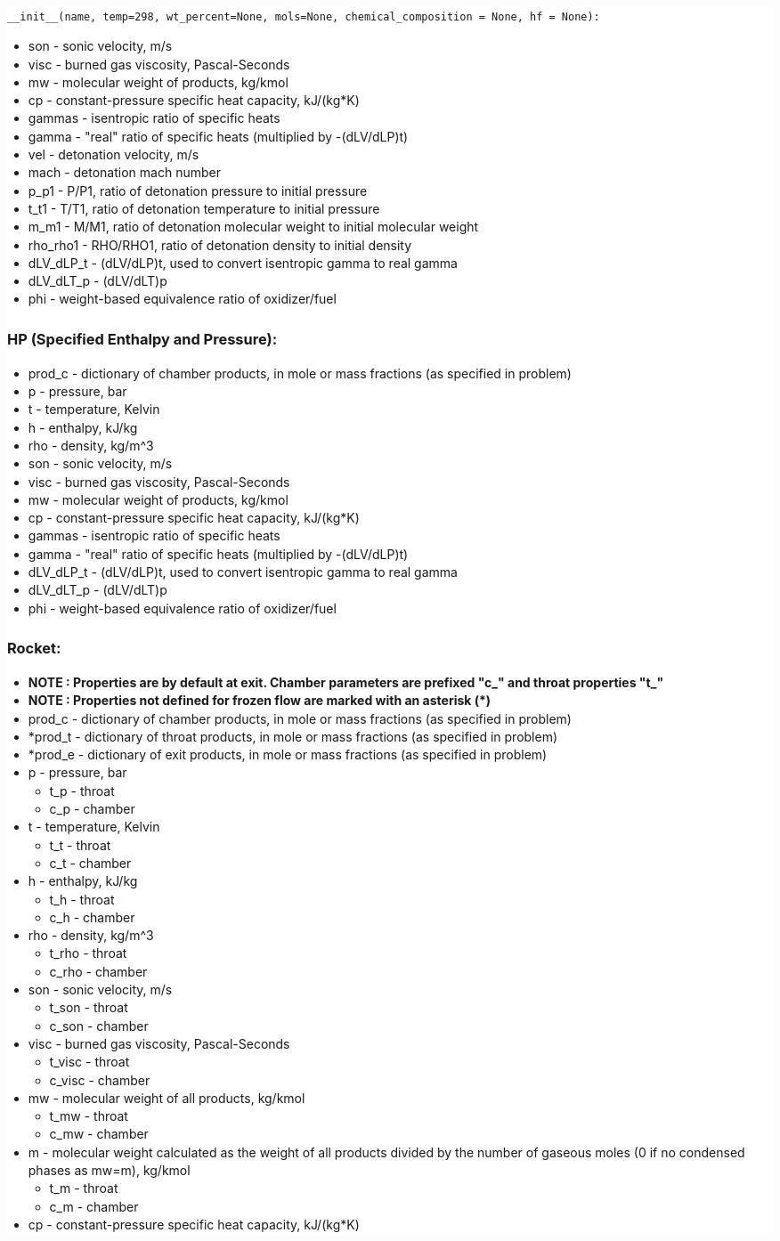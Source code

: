   ```__init__(name, temp=298, wt_percent=None, mols=None, chemical_composition = None, hf = None):```
* son - sonic velocity, m/s
* visc - burned gas viscosity, Pascal-Seconds
* mw - molecular weight of products, kg/kmol
* cp - constant-pressure specific heat capacity, kJ/(kg*K)
* gammas - isentropic ratio of specific heats
* gamma - "real" ratio of specific heats (multiplied by -(dLV/dLP)t)
* vel - detonation velocity, m/s
* mach - detonation mach number
* p_p1 - P/P1, ratio of detonation pressure to initial pressure
* t_t1 - T/T1, ratio of detonation temperature to initial pressure
* m_m1 - M/M1, ratio of detonation molecular weight to initial molecular weight
* rho_rho1 - RHO/RHO1, ratio of detonation density to initial density
* dLV_dLP_t - (dLV/dLP)t, used to convert isentropic gamma to real gamma
* dLV_dLT_p - (dLV/dLT)p
* phi - weight-based equivalence ratio of oxidizer/fuel
### HP (Specified Enthalpy and Pressure):
* prod_c - dictionary of chamber products, in mole or mass fractions (as specified in problem)
* p - pressure, bar
* t - temperature, Kelvin
* h - enthalpy, kJ/kg
* rho - density, kg/m^3
* son - sonic velocity, m/s
* visc - burned gas viscosity, Pascal-Seconds
* mw - molecular weight of products, kg/kmol
* cp - constant-pressure specific heat capacity, kJ/(kg*K)
* gammas - isentropic ratio of specific heats
* gamma - "real" ratio of specific heats (multiplied by -(dLV/dLP)t)
* dLV_dLP_t - (dLV/dLP)t, used to convert isentropic gamma to real gamma
* dLV_dLT_p - (dLV/dLT)p
* phi - weight-based equivalence ratio of oxidizer/fuel
### Rocket:
* **NOTE : Properties are by default at exit. Chamber parameters are prefixed "c_" and throat properties "t_"**
* **NOTE : Properties not defined for frozen flow are marked with an asterisk (*)**
* prod_c - dictionary of chamber products, in mole or mass fractions (as specified in problem)
* \*prod_t - dictionary of throat products, in mole or mass fractions (as specified in problem)
* \*prod_e - dictionary of exit products, in mole or mass fractions (as specified in problem)
* p - pressure, bar
  * t_p - throat
  * c_p - chamber
* t - temperature, Kelvin
  * t_t - throat
  * c_t - chamber
* h - enthalpy, kJ/kg
  * t_h - throat
  * c_h - chamber
* rho - density, kg/m^3
  * t_rho - throat
  * c_rho - chamber
* son - sonic velocity, m/s
  * t_son - throat
  * c_son - chamber
* visc - burned gas viscosity, Pascal-Seconds
  * t_visc - throat
  * c_visc - chamber
* mw - molecular weight of all products, kg/kmol
  * t_mw - throat
  * c_mw - chamber
* m - molecular weight calculated as the weight of all products divided by the number of gaseous moles (0 if no condensed phases as mw=m), kg/kmol
  * t_m - throat
  * c_m - chamber
* cp - constant-pressure specific heat capacity, kJ/(kg*K)
  ```